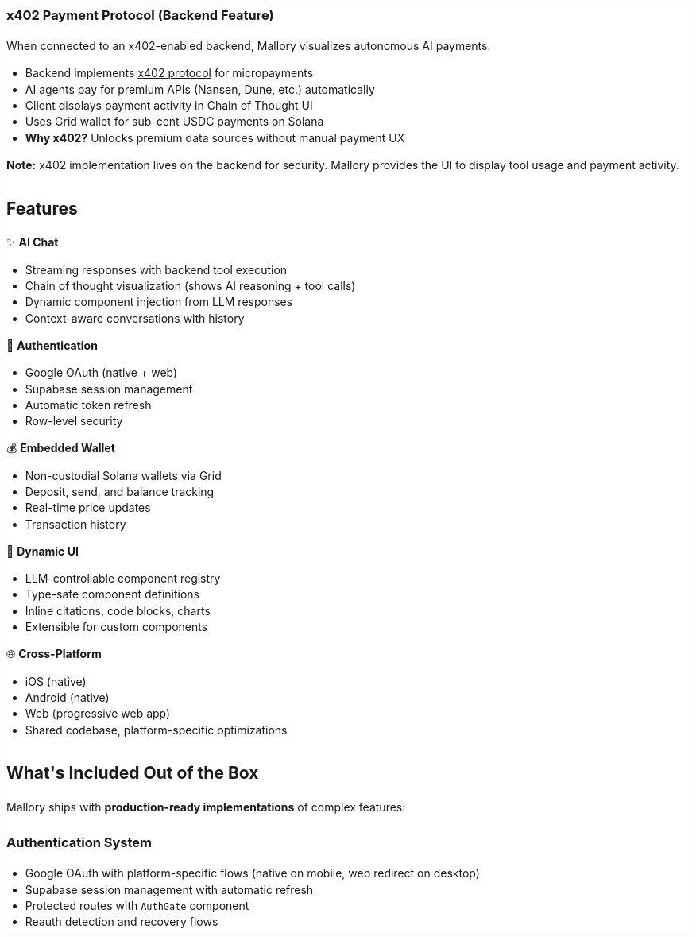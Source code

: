 ### **x402 Payment Protocol (Backend Feature)**
When connected to an x402-enabled backend, Mallory visualizes autonomous AI payments:
- Backend implements [x402 protocol](https://x402.org) for micropayments
- AI agents pay for premium APIs (Nansen, Dune, etc.) automatically
- Client displays payment activity in Chain of Thought UI
- Uses Grid wallet for sub-cent USDC payments on Solana
- **Why x402?** Unlocks premium data sources without manual payment UX

**Note:** x402 implementation lives on the backend for security. Mallory provides the UI to display tool usage and payment activity.

## Features

✨ **AI Chat**
- Streaming responses with backend tool execution
- Chain of thought visualization (shows AI reasoning + tool calls)
- Dynamic component injection from LLM responses
- Context-aware conversations with history

🔐 **Authentication**
- Google OAuth (native + web)
- Supabase session management
- Automatic token refresh
- Row-level security

💰 **Embedded Wallet**
- Non-custodial Solana wallets via Grid
- Deposit, send, and balance tracking
- Real-time price updates
- Transaction history

🎨 **Dynamic UI**
- LLM-controllable component registry
- Type-safe component definitions
- Inline citations, code blocks, charts
- Extensible for custom components

🌐 **Cross-Platform**
- iOS (native)
- Android (native)
- Web (progressive web app)
- Shared codebase, platform-specific optimizations

## What's Included Out of the Box

Mallory ships with **production-ready implementations** of complex features:

### **Authentication System**
- Google OAuth with platform-specific flows (native on mobile, web redirect on desktop)
- Supabase session management with automatic refresh
- Protected routes with `AuthGate` component
- Reauth detection and recovery flows
